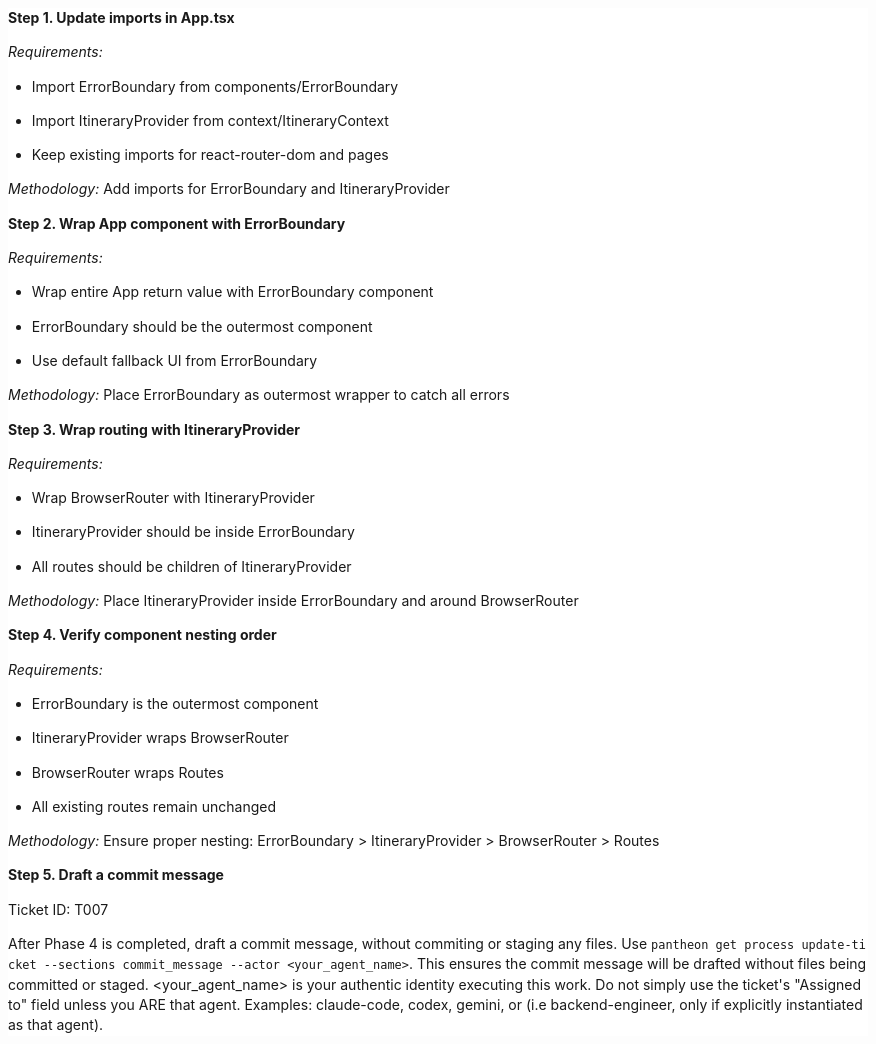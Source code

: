  

**Step 1. Update imports in App.tsx**

  *Requirements:*
 
  - Import ErrorBoundary from components/ErrorBoundary
 
  - Import ItineraryProvider from context/ItineraryContext
 
  - Keep existing imports for react-router-dom and pages
 

  *Methodology:* Add imports for ErrorBoundary and ItineraryProvider

 

**Step 2. Wrap App component with ErrorBoundary**

  *Requirements:*
 
  - Wrap entire App return value with ErrorBoundary component
 
  - ErrorBoundary should be the outermost component
 
  - Use default fallback UI from ErrorBoundary
 

  *Methodology:* Place ErrorBoundary as outermost wrapper to catch all errors

 

**Step 3. Wrap routing with ItineraryProvider**

  *Requirements:*
 
  - Wrap BrowserRouter with ItineraryProvider
 
  - ItineraryProvider should be inside ErrorBoundary
 
  - All routes should be children of ItineraryProvider
 

  *Methodology:* Place ItineraryProvider inside ErrorBoundary and around BrowserRouter

 

**Step 4. Verify component nesting order**

  *Requirements:*
 
  - ErrorBoundary is the outermost component
 
  - ItineraryProvider wraps BrowserRouter
 
  - BrowserRouter wraps Routes
 
  - All existing routes remain unchanged
 

  *Methodology:* Ensure proper nesting: ErrorBoundary > ItineraryProvider > BrowserRouter > Routes

 

**Step 5. Draft a commit message**

Ticket ID: T007

After Phase 4 is completed, draft a commit message, without commiting or staging any files. Use `pantheon get process update-ticket --sections commit_message --actor <your_agent_name>`. This ensures the commit message will be drafted without files being committed or staged. <your_agent_name> is your authentic identity executing this work. Do not simply use the ticket's "Assigned to" field unless you ARE that agent. Examples: claude-code, codex, gemini, or <agent-role-name> (i.e backend-engineer, only if explicitly instantiated as that agent).
